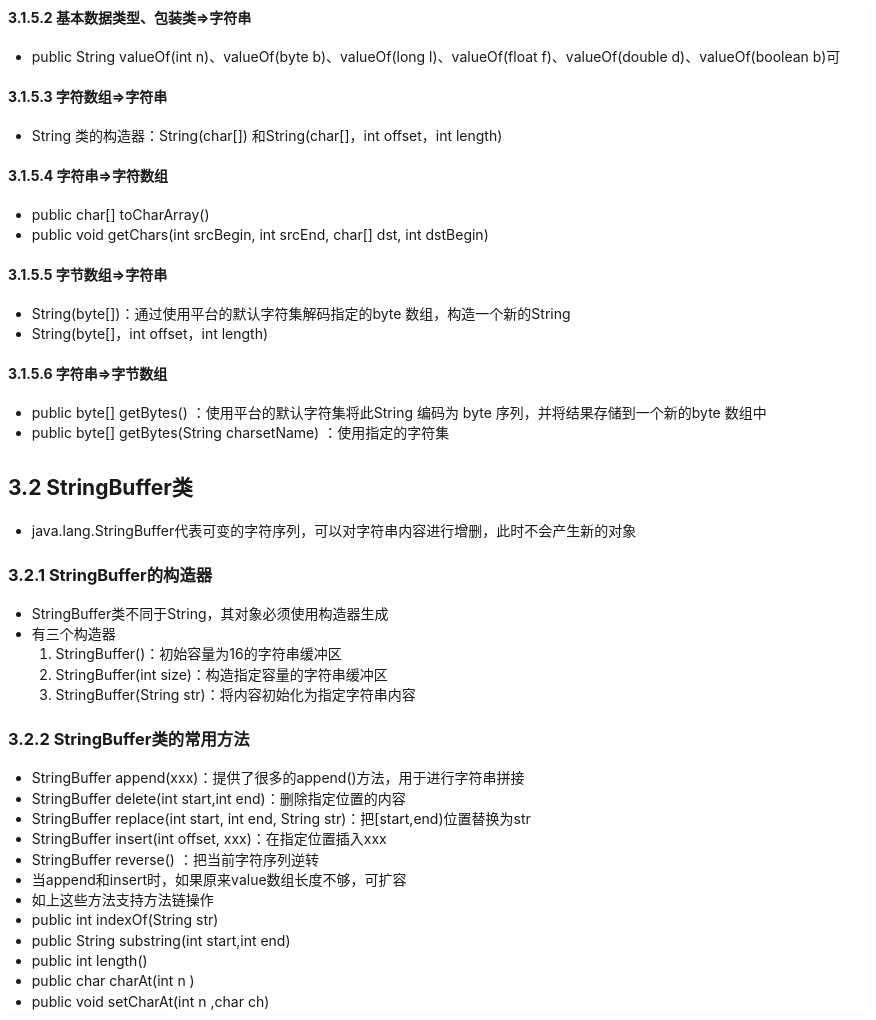 #### 3.1.5.2 基本数据类型、包装类=>字符串

- public String valueOf(int n)、valueOf(byte b)、valueOf(long l)、valueOf(float f)、valueOf(double
  d)、valueOf(boolean b)可

#### 3.1.5.3 字符数组=>字符串

- String 类的构造器：String(char[]) 和String(char[]，int offset，int
  length) 

#### 3.1.5.4 字符串=>字符数组

- public char[] toCharArray()
- public void getChars(int srcBegin, int srcEnd, char[] dst,
  int dstBegin)

#### 3.1.5.5 字节数组=>字符串

- String(byte[])：通过使用平台的默认字符集解码指定的byte 数组，构造一个新的String
- String(byte[]，int offset，int length) 

#### 3.1.5.6 字符串=>字节数组

- public byte[] getBytes() ：使用平台的默认字符集将此String 编码为
  byte 序列，并将结果存储到一个新的byte 数组中
- public byte[] getBytes(String charsetName) ：使用指定的字符集

## 3.2 StringBuffer类

- java.lang.StringBuffer代表可变的字符序列，可以对字符串内容进行增删，此时不会产生新的对象

### 3.2.1 StringBuffer的构造器

- StringBuffer类不同于String，其对象必须使用构造器生成
- 有三个构造器
  1. StringBuffer()：初始容量为16的字符串缓冲区
  2. StringBuffer(int size)：构造指定容量的字符串缓冲区
  3. StringBuffer(String str)：将内容初始化为指定字符串内容

### 3.2.2 StringBuffer类的常用方法

- StringBuffer append(xxx)：提供了很多的append()方法，用于进行字符串拼接
- StringBuffer delete(int start,int end)：删除指定位置的内容
- StringBuffer replace(int start, int end, String str)：把[start,end)位置替换为str
- StringBuffer insert(int offset, xxx)：在指定位置插入xxx
- StringBuffer reverse() ：把当前字符序列逆转
- 当append和insert时，如果原来value数组长度不够，可扩容
- 如上这些方法支持方法链操作
- public int indexOf(String str)
- public String substring(int start,int end)
- public int length()
- public char charAt(int n )
- public void setCharAt(int n ,char ch)
